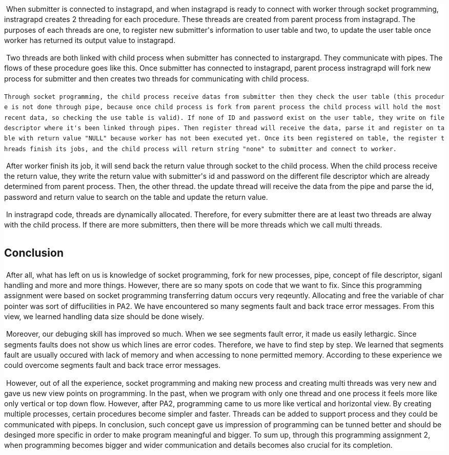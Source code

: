 

​	When submitter is connected to instagrapd, and when instagrapd is ready to connect with worker through socket programming, instragrapd creates 2 threading for each procedure. These threads are created from parent process from instagrapd. The purposes of each threads are one, to register new submitter's information to user table and two, to update the user table once worker has returned its output value to instagrapd. 

​	Two threads are both linked with child process when submitter has connected to instargrapd. They communicate with pipes. The flows of these procedure goes like this. Once submitter has connected to instagrapd, parent process instragrapd will fork new process for submitter and then creates two threads for communicating with child process. 

 	Through socket programming, the child process receive datas from submitter then they check the user table (this procedure is not done through pipe, because once child process is fork from parent process the child process will hold the most recent data, so checking the use table is valid). If none of ID and password exist on the user table, they write on file descriptor where it's been linked through pipes. Then register thread will receive the data, parse it and register on table with return value "NULL" because worker has not been executed yet. Once its been registered on table, the register threads finish its jobs, and the child process will return string "none" to submitter and connect to worker. 

​	After worker finish its job, it will send back the return value through socket to the child process. When the child process receive the return value, they write the return value with submitter's id and password on the different file descriptor which are already determined from parent process. Then, the other thread. the update thread will receive the data from the pipe and parse the id, password and return value to search on the table and update the return value. 

​	In instragrapd code, threads are dynamically allocated. Therefore, for every submitter there are at least two threads are alway with the child process. If there are more submitters, then there will be more threads which we call multi threads.

## Conclusion

​	After all, what has left on us is knowledge of socket programming, fork for new processes, pipe, concept of file descriptor, siganl handling and more and more things. However, there are so many spots on code that we want to fix. Since this programming assignment were based on socket programming transferring datum occurs very reqeuntly. Allocating and free the variable of char pointer was sort of diffucilities in PA2. We have encountered so many segments fault and back trace error messages. From this view, we learned handling data size should be done wisely.

​	Moreover, our debuging skill has improved so much. When we see segments fault error, it made us easily lethargic. Since segments faults does not show us which lines are error codes. Therefore,  we have to find step by step. We learned that segments fault are usually occured with lack of memory and when accessing to none permitted memory. According to these experience we could overcome segments fault and back trace error messages. 

​	However, out of all the experience, socket programming and making new process and creating multi threads was very new and gave us new view points on programming. In the past, when we program with only one thread and one process it feels more like only vertical or top down flow. However, after PA2, programming came to us more like vertical and horizontal view. By creating multiple processes, certain procedures become simpler and faster. Threads can be added to support process and they could be communicated with pipeps. In conclusion, such concept gave us impression of programming can be tunned better and should be desinged more specific in order to make program meaningful and bigger. To sum up, through this programming assignment 2,  when programming becomes  bigger and wider communication and details becomes also crucial for its completion.
